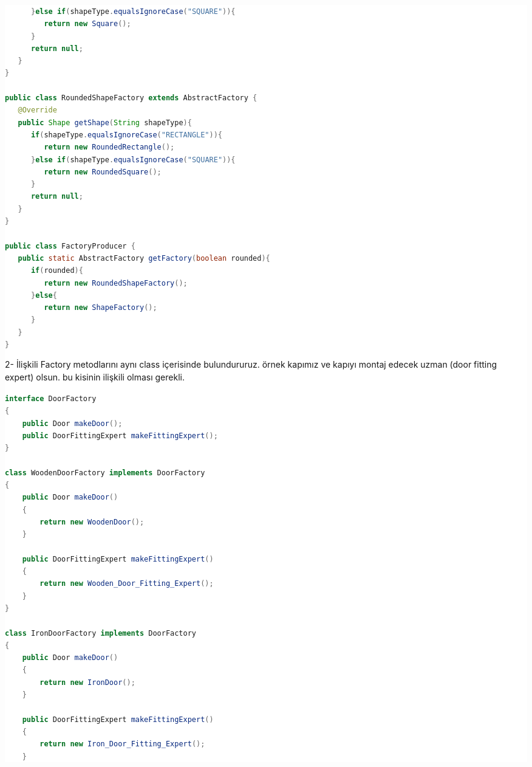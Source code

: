 ```java
      }else if(shapeType.equalsIgnoreCase("SQUARE")){
         return new Square();
      }	 
      return null;
   }
}

public class RoundedShapeFactory extends AbstractFactory {
   @Override
   public Shape getShape(String shapeType){    
      if(shapeType.equalsIgnoreCase("RECTANGLE")){
         return new RoundedRectangle();
      }else if(shapeType.equalsIgnoreCase("SQUARE")){
         return new RoundedSquare();
      }	 
      return null;
   }
}

public class FactoryProducer {
   public static AbstractFactory getFactory(boolean rounded){   
      if(rounded){
         return new RoundedShapeFactory();
      }else{
         return new ShapeFactory();
      }
   }
}
```

2- İlişkili Factory metodlarını aynı class içerisinde bulundururuz. örnek kapımız ve kapıyı montaj edecek uzman (door fitting expert) olsun. bu kisinin ilişkili olması gerekli.

```java
interface DoorFactory
{
    public Door makeDoor();
    public DoorFittingExpert makeFittingExpert();
}

class WoodenDoorFactory implements DoorFactory
{
    public Door makeDoor()
    {
        return new WoodenDoor();
    }

    public DoorFittingExpert makeFittingExpert()
    {
        return new Wooden_Door_Fitting_Expert();
    }
}

class IronDoorFactory implements DoorFactory
{
    public Door makeDoor()
    {
        return new IronDoor();
    }

    public DoorFittingExpert makeFittingExpert()
    {
        return new Iron_Door_Fitting_Expert();
    }
```